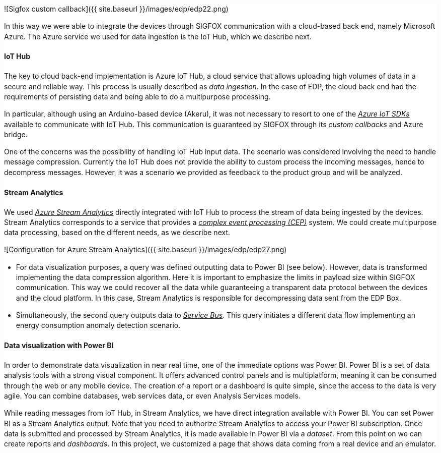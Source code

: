 ![Sigfox custom callback]({{ site.baseurl }}/images/edp/edp22.png)


In this way we were able to integrate the devices through SIGFOX communication with a cloud-based back end, namely Microsoft Azure. The Azure service we used for data ingestion is the IoT Hub, which we describe next.

#### IoT Hub ####

The key to cloud back-end implementation is Azure IoT Hub, a cloud service that allows uploading high volumes of data in a secure and reliable way. This process is usually described as *data ingestion*. In the case of EDP, the cloud back end had the requirements of persisting data and being able to do a multipurpose processing.

In particular, although using an Arduino-based device (Akeru), it was not necessary to resort to one of the [*Azure IoT SDKs*](https://docs.microsoft.com/en-us/azure/Iot-hub/iot-hub-devguide-sdks) available to communicate with IoT Hub. This communication is guaranteed by SIGFOX through its *custom callbacks* and Azure bridge.

One of the concerns was the possibility of handling IoT Hub input data. The scenario was considered involving the need to handle message compression. Currently the IoT Hub does not provide the ability to custom process the incoming messages, hence to decompress messages. However, it was a scenario we provided as feedback to the product group and will be analyzed.

#### Stream Analytics ####

We used [*Azure Stream Analytics*](https://azure.microsoft.com/en-us/services/stream-analytics/) directly integrated with IoT Hub to process the stream of data being ingested by the devices. Stream Analytics corresponds to a service that provides a [*complex event processing (CEP)*](https://en.wikipedia.org/wiki/Complex_event_processing) system. We could create multipurpose data processing, based on the different needs, as we describe next.

![Configuration for Azure Stream Analytics]({{ site.baseurl }}/images/edp/edp27.png)


- For data visualization purposes, a query was defined outputting data to Power BI (see below). However, data is transformed implementing the data compression algorithm. Here it is important to emphasize the limits in payload size within SIGFOX communication. This way we could recover all the data while guaranteeing a transparent data protocol between the devices and the cloud platform. In this case, Stream Analytics is responsible for decompressing data sent from the EDP Box.

- Simultaneously, the second query outputs data to [*Service Bus*](https://azure.microsoft.com/en-us/services/service-bus/). This query initiates a different data flow implementing an energy consumption anomaly detection scenario.

#### Data visualization with Power BI ####

In order to demonstrate data visualization in near real time, one of the immediate options was Power BI. Power BI is a set of data analysis tools with a strong visual component. It offers advanced control panels and is multiplatform, meaning it can be consumed through the web or any mobile device. The creation of a report or a dashboard is quite simple, since the access to the data is very agile. You can combine databases, web services data, or even Analysis Services models.

While reading messages from IoT Hub, in Stream Analytics, we have direct integration available with Power BI. You can set Power BI as a Stream Analytics output. Note that you need to authorize Stream Analytics to access your Power BI subscription. Once data is submitted and processed by Stream Analytics, it is made available in Power BI via a *dataset*. From this point on we can create reports and *dashboards*. In this project, we customized a page that shows data coming from a real device and an emulator.
